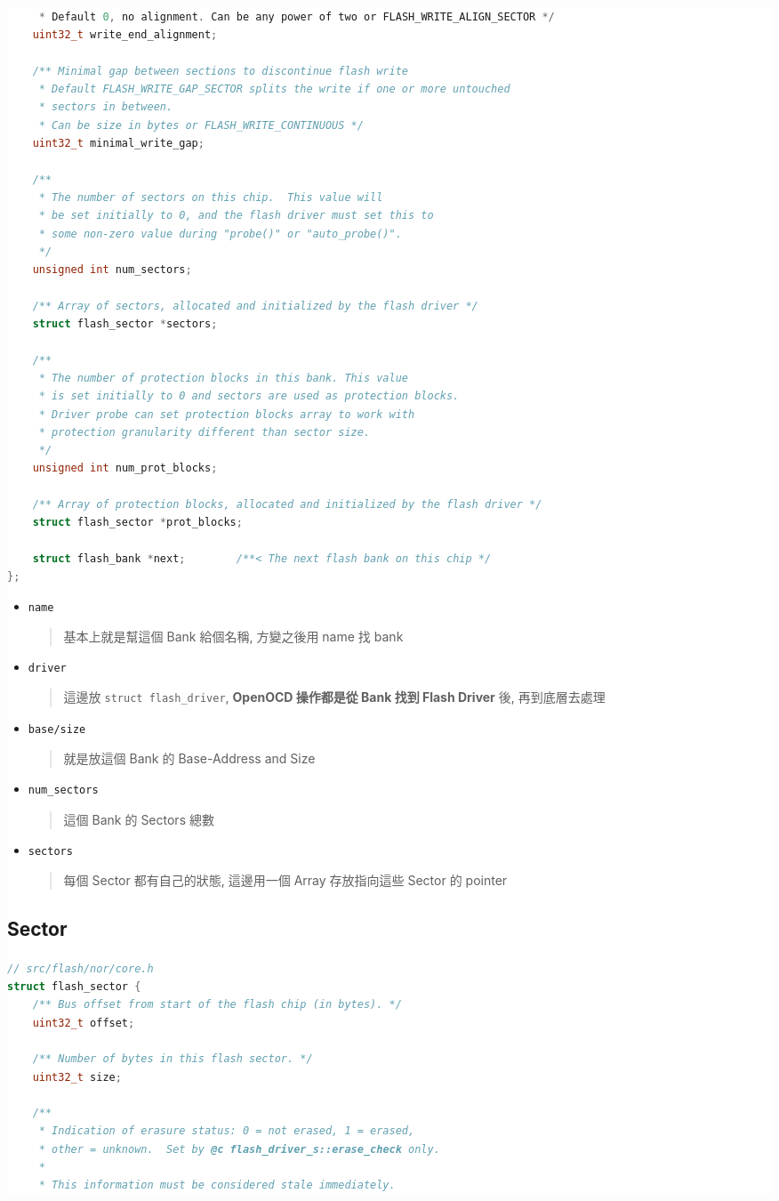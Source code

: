 ```c
     * Default 0, no alignment. Can be any power of two or FLASH_WRITE_ALIGN_SECTOR */
    uint32_t write_end_alignment;

    /** Minimal gap between sections to discontinue flash write
     * Default FLASH_WRITE_GAP_SECTOR splits the write if one or more untouched
     * sectors in between.
     * Can be size in bytes or FLASH_WRITE_CONTINUOUS */
    uint32_t minimal_write_gap;

    /**
     * The number of sectors on this chip.  This value will
     * be set initially to 0, and the flash driver must set this to
     * some non-zero value during "probe()" or "auto_probe()".
     */
    unsigned int num_sectors;

    /** Array of sectors, allocated and initialized by the flash driver */
    struct flash_sector *sectors;

    /**
     * The number of protection blocks in this bank. This value
     * is set initially to 0 and sectors are used as protection blocks.
     * Driver probe can set protection blocks array to work with
     * protection granularity different than sector size.
     */
    unsigned int num_prot_blocks;

    /** Array of protection blocks, allocated and initialized by the flash driver */
    struct flash_sector *prot_blocks;

    struct flash_bank *next;        /**< The next flash bank on this chip */
};
```

+ `name`
    > 基本上就是幫這個 Bank 給個名稱, 方變之後用 name 找 bank

+ `driver`
    > 這邊放 `struct flash_driver`, **OpenOCD 操作都是從 Bank 找到 Flash Driver** 後, 再到底層去處理

+ `base/size`
    > 就是放這個 Bank 的 Base-Address and Size

+ `num_sectors`
    > 這個 Bank 的 Sectors 總數

+ `sectors`
    > 每個 Sector 都有自己的狀態, 這邊用一個 Array 存放指向這些 Sector 的 pointer


## Sector

```c
// src/flash/nor/core.h
struct flash_sector {
    /** Bus offset from start of the flash chip (in bytes). */
    uint32_t offset;

    /** Number of bytes in this flash sector. */
    uint32_t size;

    /**
     * Indication of erasure status: 0 = not erased, 1 = erased,
     * other = unknown.  Set by @c flash_driver_s::erase_check only.
     *
     * This information must be considered stale immediately.
```